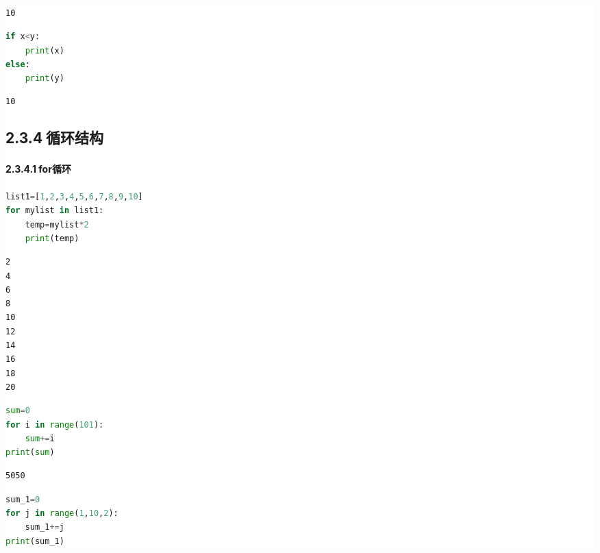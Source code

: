     10
    


```python
if x<y:
    print(x)
else:
    print(y)
```

    10
    

## 2.3.4 循环结构


```python

```

#### 2.3.4.1 for循环


```python
list1=[1,2,3,4,5,6,7,8,9,10]
for mylist in list1:
    temp=mylist*2
    print(temp)
```

    2
    4
    6
    8
    10
    12
    14
    16
    18
    20
    


```python
sum=0
for i in range(101):
    sum+=i
print(sum)
```

    5050
    


```python
sum_1=0
for j in range(1,10,2):
    sum_1+=j
print(sum_1)
```
